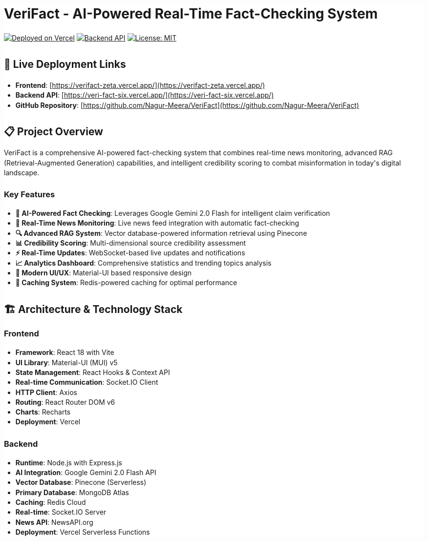 # VeriFact - AI-Powered Real-Time Fact-Checking System

[![Deployed on Vercel](https://img.shields.io/badge/Deployed-Vercel-black)](https://verifact-zeta.vercel.app/)
[![Backend API](https://img.shields.io/badge/Backend-Live-green)](https://veri-fact-six.vercel.app/)
[![License: MIT](https://img.shields.io/badge/License-MIT-yellow.svg)](https://opensource.org/licenses/MIT)

## 🚀 Live Deployment Links

- **Frontend**: [https://verifact-zeta.vercel.app/](https://verifact-zeta.vercel.app/)
- **Backend API**: [https://veri-fact-six.vercel.app/](https://veri-fact-six.vercel.app/)
- **GitHub Repository**: [https://github.com/Nagur-Meera/VeriFact](https://github.com/Nagur-Meera/VeriFact)

## 📋 Project Overview

VeriFact is a comprehensive AI-powered fact-checking system that combines real-time news monitoring, advanced RAG (Retrieval-Augmented Generation) capabilities, and intelligent credibility scoring to combat misinformation in today's digital landscape.

### Key Features

- **🤖 AI-Powered Fact Checking**: Leverages Google Gemini 2.0 Flash for intelligent claim verification
- **📰 Real-Time News Monitoring**: Live news feed integration with automatic fact-checking
- **🔍 Advanced RAG System**: Vector database-powered information retrieval using Pinecone
- **📊 Credibility Scoring**: Multi-dimensional source credibility assessment
- **⚡ Real-Time Updates**: WebSocket-based live updates and notifications
- **📈 Analytics Dashboard**: Comprehensive statistics and trending topics analysis
- **🎨 Modern UI/UX**: Material-UI based responsive design
- **🔄 Caching System**: Redis-powered caching for optimal performance

## 🏗️ Architecture & Technology Stack

### Frontend
- **Framework**: React 18 with Vite
- **UI Library**: Material-UI (MUI) v5
- **State Management**: React Hooks & Context API
- **Real-time Communication**: Socket.IO Client
- **HTTP Client**: Axios
- **Routing**: React Router DOM v6
- **Charts**: Recharts
- **Deployment**: Vercel

### Backend
- **Runtime**: Node.js with Express.js
- **AI Integration**: Google Gemini 2.0 Flash API
- **Vector Database**: Pinecone (Serverless)
- **Primary Database**: MongoDB Atlas
- **Caching**: Redis Cloud
- **Real-time**: Socket.IO Server
- **News API**: NewsAPI.org
- **Deployment**: Vercel Serverless Functions

